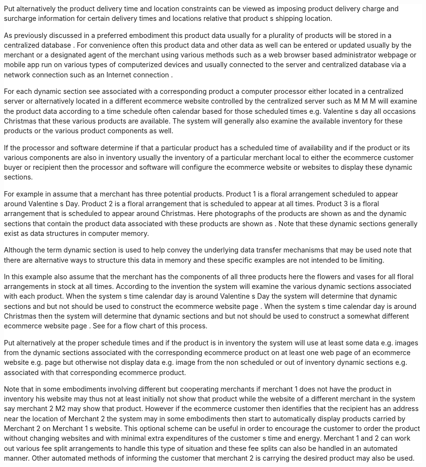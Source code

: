 Put alternatively the product delivery time and location constraints can be viewed as imposing product delivery charge and surcharge information for certain delivery times and locations relative that product s shipping location.

As previously discussed in a preferred embodiment this product data usually for a plurality of products will be stored in a centralized database . For convenience often this product data and other data as well can be entered or updated usually by the merchant or a designated agent of the merchant using various methods such as a web browser based administrator webpage or mobile app run on various types of computerized devices and usually connected to the server and centralized database via a network connection such as an Internet connection .

For each dynamic section see associated with a corresponding product a computer processor either located in a centralized server or alternatively located in a different ecommerce website controlled by the centralized server such as M M M will examine the product data according to a time schedule often calendar based for those scheduled times e.g. Valentine s day all occasions Christmas that these various products are available. The system will generally also examine the available inventory for these products or the various product components as well.

If the processor and software determine if that a particular product has a scheduled time of availability and if the product or its various components are also in inventory usually the inventory of a particular merchant local to either the ecommerce customer buyer or recipient then the processor and software will configure the ecommerce website or websites to display these dynamic sections.

For example in assume that a merchant has three potential products. Product 1 is a floral arrangement scheduled to appear around Valentine s Day. Product 2 is a floral arrangement that is scheduled to appear at all times. Product 3 is a floral arrangement that is scheduled to appear around Christmas. Here photographs of the products are shown as and the dynamic sections that contain the product data associated with these products are shown as . Note that these dynamic sections generally exist as data structures in computer memory.

Although the term dynamic section is used to help convey the underlying data transfer mechanisms that may be used note that there are alternative ways to structure this data in memory and these specific examples are not intended to be limiting.

In this example also assume that the merchant has the components of all three products here the flowers and vases for all floral arrangements in stock at all times. According to the invention the system will examine the various dynamic sections associated with each product. When the system s time calendar day is around Valentine s Day the system will determine that dynamic sections and but not should be used to construct the ecommerce website page . When the system s time calendar day is around Christmas then the system will determine that dynamic sections and but not should be used to construct a somewhat different ecommerce website page . See for a flow chart of this process.

Put alternatively at the proper schedule times and if the product is in inventory the system will use at least some data e.g. images from the dynamic sections associated with the corresponding ecommerce product on at least one web page of an ecommerce website e.g. page but otherwise not display data e.g. image from the non scheduled or out of inventory dynamic sections e.g. associated with that corresponding ecommerce product.

Note that in some embodiments involving different but cooperating merchants if merchant 1 does not have the product in inventory his website may thus not at least initially not show that product while the website of a different merchant in the system say merchant 2 M2 may show that product. However if the ecommerce customer then identifies that the recipient has an address near the location of Merchant 2 the system may in some embodiments then start to automatically display products carried by Merchant 2 on Merchant 1 s website. This optional scheme can be useful in order to encourage the customer to order the product without changing websites and with minimal extra expenditures of the customer s time and energy. Merchant 1 and 2 can work out various fee split arrangements to handle this type of situation and these fee splits can also be handled in an automated manner. Other automated methods of informing the customer that merchant 2 is carrying the desired product may also be used.

